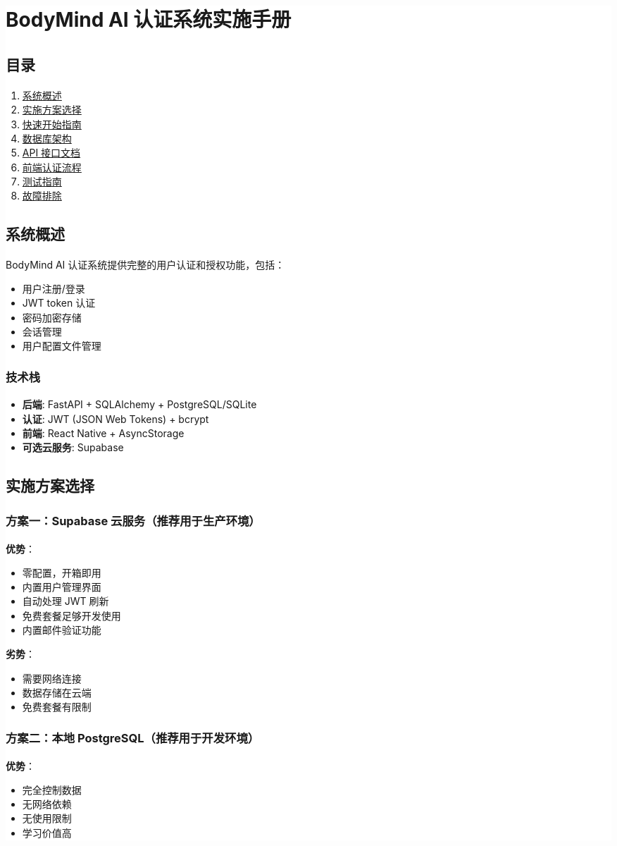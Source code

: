 # BodyMind AI 认证系统实施手册

## 目录
1. [系统概述](#系统概述)
2. [实施方案选择](#实施方案选择)
3. [快速开始指南](#快速开始指南)
4. [数据库架构](#数据库架构)
5. [API 接口文档](#api-接口文档)
6. [前端认证流程](#前端认证流程)
7. [测试指南](#测试指南)
8. [故障排除](#故障排除)

## 系统概述

BodyMind AI 认证系统提供完整的用户认证和授权功能，包括：
- 用户注册/登录
- JWT token 认证
- 密码加密存储
- 会话管理
- 用户配置文件管理

### 技术栈
- **后端**: FastAPI + SQLAlchemy + PostgreSQL/SQLite
- **认证**: JWT (JSON Web Tokens) + bcrypt
- **前端**: React Native + AsyncStorage
- **可选云服务**: Supabase

## 实施方案选择

### 方案一：Supabase 云服务（推荐用于生产环境）

**优势**：
- 零配置，开箱即用
- 内置用户管理界面
- 自动处理 JWT 刷新
- 免费套餐足够开发使用
- 内置邮件验证功能

**劣势**：
- 需要网络连接
- 数据存储在云端
- 免费套餐有限制

### 方案二：本地 PostgreSQL（推荐用于开发环境）

**优势**：
- 完全控制数据
- 无网络依赖
- 无使用限制
- 学习价值高
